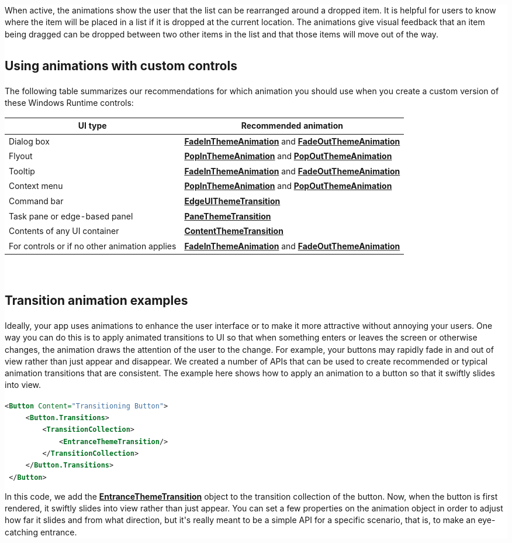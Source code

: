 When active, the animations show the user that the list can be rearranged around a dropped item. It is helpful for users to know where the item will be placed in a list if it is dropped at the current location. The animations give visual feedback that an item being dragged can be dropped between two other items in the list and that those items will move out of the way.

## Using animations with custom controls

The following table summarizes our recommendations for which animation you should use when you create a custom version of these Windows Runtime controls:

| UI type | Recommended animation |
|---------|-----------------------|
| Dialog box | [**FadeInThemeAnimation**](https://msdn.microsoft.com/library/windows/apps/BR210298) and [**FadeOutThemeAnimation**](https://msdn.microsoft.com/library/windows/apps/BR210302) |
| Flyout | [**PopInThemeAnimation**](https://msdn.microsoft.com/library/windows/apps/windows.ui.xaml.media.animation.popinthemeanimation.popinthemeanimation.aspx) and [**PopOutThemeAnimation**](https://msdn.microsoft.com/library/windows/apps/windows.ui.xaml.media.animation.popoutthemeanimation.popoutthemeanimation) |
| Tooltip | [**FadeInThemeAnimation**](https://msdn.microsoft.com/library/windows/apps/BR210298) and [**FadeOutThemeAnimation**](https://msdn.microsoft.com/library/windows/apps/BR210302) |
| Context menu | [**PopInThemeAnimation**](https://msdn.microsoft.com/library/windows/apps/windows.ui.xaml.media.animation.popinthemeanimation.popinthemeanimation.aspx) and [**PopOutThemeAnimation**](https://msdn.microsoft.com/library/windows/apps/windows.ui.xaml.media.animation.popoutthemeanimation.popoutthemeanimation) |
| Command bar | [**EdgeUIThemeTransition**](https://msdn.microsoft.com/library/windows/apps/windows.ui.xaml.media.animation.edgeuithemetransition.edgeuithemetransition) |
| Task pane or edge-based panel | [**PaneThemeTransition**](https://msdn.microsoft.com/library/windows/apps/windows.ui.xaml.media.animation.panethemetransition.panethemetransition) |
| Contents of any UI container | [**ContentThemeTransition**](https://msdn.microsoft.com/library/windows/apps/windows.ui.xaml.media.animation.contentthemetransition.contentthemetransition) |
| For controls or if no other animation applies | [**FadeInThemeAnimation**](https://msdn.microsoft.com/library/windows/apps/windows.ui.xaml.media.animation.fadeinthemeanimation.fadeinthemeanimation.aspx) and [**FadeOutThemeAnimation**](https://msdn.microsoft.com/library/windows/apps/BR210302) |

 

## Transition animation examples

Ideally, your app uses animations to enhance the user interface or to make it more attractive without annoying your users. One way you can do this is to apply animated transitions to UI so that when something enters or leaves the screen or otherwise changes, the animation draws the attention of the user to the change. For example, your buttons may rapidly fade in and out of view rather than just appear and disappear. We created a number of APIs that can be used to create recommended or typical animation transitions that are consistent. The example here shows how to apply an animation to a button so that it swiftly slides into view.

```xml
<Button Content="Transitioning Button">
     <Button.Transitions>
         <TransitionCollection> 
             <EntranceThemeTransition/>
         </TransitionCollection>
     </Button.Transitions>
 </Button>
 ```

In this code, we add the [**EntranceThemeTransition**](https://msdn.microsoft.com/library/windows/apps/BR210288) object to the transition collection of the button. Now, when the button is first rendered, it swiftly slides into view rather than just appear. You can set a few properties on the animation object in order to adjust how far it slides and from what direction, but it's really meant to be a simple API for a specific scenario, that is, to make an eye-catching entrance.
